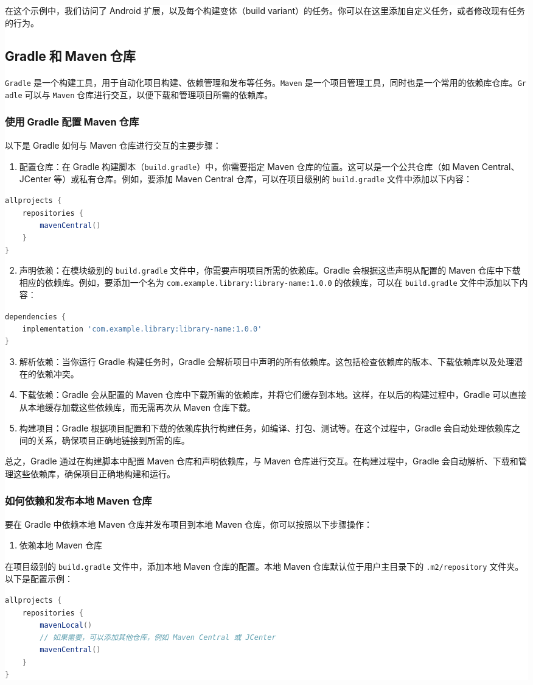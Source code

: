 在这个示例中，我们访问了 Android 扩展，以及每个构建变体（build variant）的任务。你可以在这里添加自定义任务，或者修改现有任务的行为。

## Gradle 和 Maven 仓库

`Gradle` 是一个构建工具，用于自动化项目构建、依赖管理和发布等任务。`Maven` 是一个项目管理工具，同时也是一个常用的依赖库仓库。`Gradle` 可以与 `Maven` 仓库进行交互，以便下载和管理项目所需的依赖库。

### 使用 Gradle 配置 Maven 仓库

以下是 Gradle 如何与 Maven 仓库进行交互的主要步骤：

1. 配置仓库：在 Gradle 构建脚本（`build.gradle`）中，你需要指定 Maven 仓库的位置。这可以是一个公共仓库（如 Maven Central、JCenter 等）或私有仓库。例如，要添加 Maven Central 仓库，可以在项目级别的 `build.gradle` 文件中添加以下内容：

```groovy
allprojects {
    repositories {
        mavenCentral()
    }
}

```

2. 声明依赖：在模块级别的 `build.gradle` 文件中，你需要声明项目所需的依赖库。Gradle 会根据这些声明从配置的 Maven 仓库中下载相应的依赖库。例如，要添加一个名为 `com.example.library:library-name:1.0.0` 的依赖库，可以在 `build.gradle` 文件中添加以下内容：

```groovy
dependencies {
    implementation 'com.example.library:library-name:1.0.0'
}

```

3. 解析依赖：当你运行 Gradle 构建任务时，Gradle 会解析项目中声明的所有依赖库。这包括检查依赖库的版本、下载依赖库以及处理潜在的依赖冲突。

4. 下载依赖：Gradle 会从配置的 Maven 仓库中下载所需的依赖库，并将它们缓存到本地。这样，在以后的构建过程中，Gradle 可以直接从本地缓存加载这些依赖库，而无需再次从 Maven 仓库下载。

5. 构建项目：Gradle 根据项目配置和下载的依赖库执行构建任务，如编译、打包、测试等。在这个过程中，Gradle 会自动处理依赖库之间的关系，确保项目正确地链接到所需的库。

总之，Gradle 通过在构建脚本中配置 Maven 仓库和声明依赖库，与 Maven 仓库进行交互。在构建过程中，Gradle 会自动解析、下载和管理这些依赖库，确保项目正确地构建和运行。

### 如何依赖和发布本地 Maven 仓库

要在 Gradle 中依赖本地 Maven 仓库并发布项目到本地 Maven 仓库，你可以按照以下步骤操作：

1. 依赖本地 Maven 仓库

在项目级别的 `build.gradle` 文件中，添加本地 Maven 仓库的配置。本地 Maven 仓库默认位于用户主目录下的 `.m2/repository` 文件夹。以下是配置示例：

```groovy
allprojects {
    repositories {
        mavenLocal()
        // 如果需要，可以添加其他仓库，例如 Maven Central 或 JCenter
        mavenCentral()
    }
}

```
